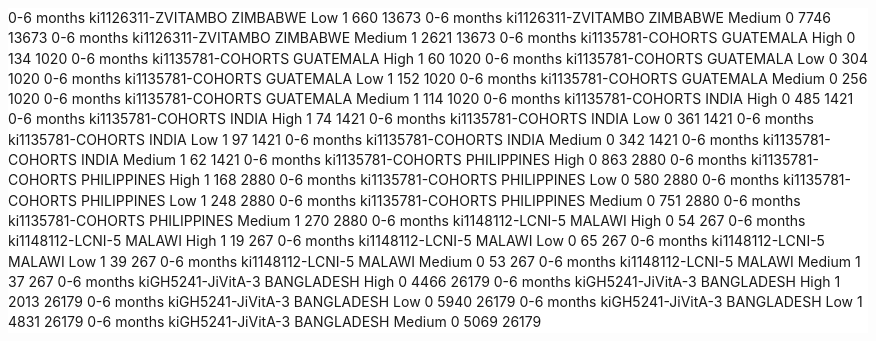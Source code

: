 0-6 months    ki1126311-ZVITAMBO         ZIMBABWE                       Low                    1      660   13673
0-6 months    ki1126311-ZVITAMBO         ZIMBABWE                       Medium                 0     7746   13673
0-6 months    ki1126311-ZVITAMBO         ZIMBABWE                       Medium                 1     2621   13673
0-6 months    ki1135781-COHORTS          GUATEMALA                      High                   0      134    1020
0-6 months    ki1135781-COHORTS          GUATEMALA                      High                   1       60    1020
0-6 months    ki1135781-COHORTS          GUATEMALA                      Low                    0      304    1020
0-6 months    ki1135781-COHORTS          GUATEMALA                      Low                    1      152    1020
0-6 months    ki1135781-COHORTS          GUATEMALA                      Medium                 0      256    1020
0-6 months    ki1135781-COHORTS          GUATEMALA                      Medium                 1      114    1020
0-6 months    ki1135781-COHORTS          INDIA                          High                   0      485    1421
0-6 months    ki1135781-COHORTS          INDIA                          High                   1       74    1421
0-6 months    ki1135781-COHORTS          INDIA                          Low                    0      361    1421
0-6 months    ki1135781-COHORTS          INDIA                          Low                    1       97    1421
0-6 months    ki1135781-COHORTS          INDIA                          Medium                 0      342    1421
0-6 months    ki1135781-COHORTS          INDIA                          Medium                 1       62    1421
0-6 months    ki1135781-COHORTS          PHILIPPINES                    High                   0      863    2880
0-6 months    ki1135781-COHORTS          PHILIPPINES                    High                   1      168    2880
0-6 months    ki1135781-COHORTS          PHILIPPINES                    Low                    0      580    2880
0-6 months    ki1135781-COHORTS          PHILIPPINES                    Low                    1      248    2880
0-6 months    ki1135781-COHORTS          PHILIPPINES                    Medium                 0      751    2880
0-6 months    ki1135781-COHORTS          PHILIPPINES                    Medium                 1      270    2880
0-6 months    ki1148112-LCNI-5           MALAWI                         High                   0       54     267
0-6 months    ki1148112-LCNI-5           MALAWI                         High                   1       19     267
0-6 months    ki1148112-LCNI-5           MALAWI                         Low                    0       65     267
0-6 months    ki1148112-LCNI-5           MALAWI                         Low                    1       39     267
0-6 months    ki1148112-LCNI-5           MALAWI                         Medium                 0       53     267
0-6 months    ki1148112-LCNI-5           MALAWI                         Medium                 1       37     267
0-6 months    kiGH5241-JiVitA-3          BANGLADESH                     High                   0     4466   26179
0-6 months    kiGH5241-JiVitA-3          BANGLADESH                     High                   1     2013   26179
0-6 months    kiGH5241-JiVitA-3          BANGLADESH                     Low                    0     5940   26179
0-6 months    kiGH5241-JiVitA-3          BANGLADESH                     Low                    1     4831   26179
0-6 months    kiGH5241-JiVitA-3          BANGLADESH                     Medium                 0     5069   26179